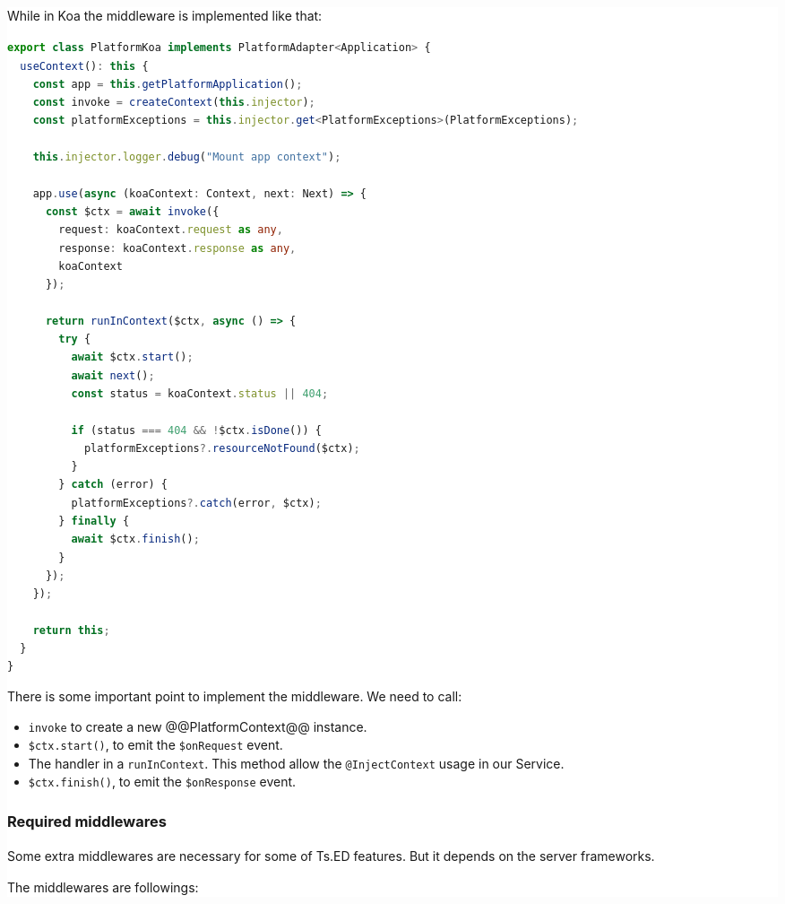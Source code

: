 While in Koa the middleware is implemented like that:

```ts
export class PlatformKoa implements PlatformAdapter<Application> {
  useContext(): this {
    const app = this.getPlatformApplication();
    const invoke = createContext(this.injector);
    const platformExceptions = this.injector.get<PlatformExceptions>(PlatformExceptions);

    this.injector.logger.debug("Mount app context");

    app.use(async (koaContext: Context, next: Next) => {
      const $ctx = await invoke({
        request: koaContext.request as any,
        response: koaContext.response as any,
        koaContext
      });

      return runInContext($ctx, async () => {
        try {
          await $ctx.start();
          await next();
          const status = koaContext.status || 404;

          if (status === 404 && !$ctx.isDone()) {
            platformExceptions?.resourceNotFound($ctx);
          }
        } catch (error) {
          platformExceptions?.catch(error, $ctx);
        } finally {
          await $ctx.finish();
        }
      });
    });

    return this;
  }
}
```

There is some important point to implement the middleware. We need to call:

- `invoke` to create a new @@PlatformContext@@ instance.
- `$ctx.start()`, to emit the `$onRequest` event.
- The handler in a `runInContext`. This method allow the `@InjectContext` usage in our Service.
- `$ctx.finish()`, to emit the `$onResponse` event.

### Required middlewares

Some extra middlewares are necessary for some of Ts.ED features. But it
depends on the server frameworks.

The middlewares are followings:
